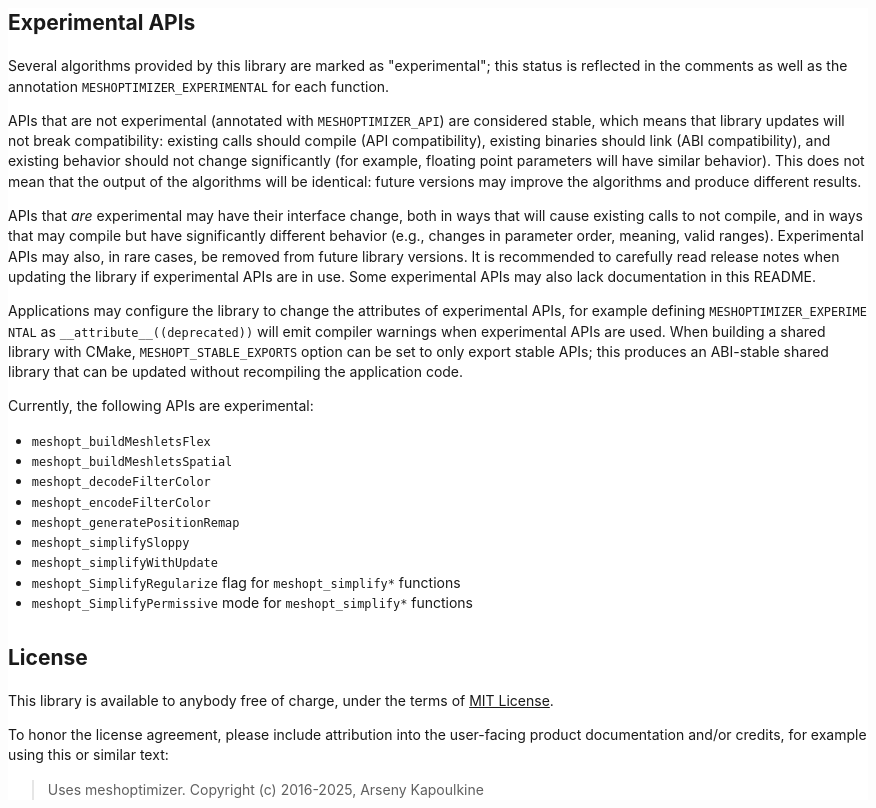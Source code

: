 ## Experimental APIs

Several algorithms provided by this library are marked as "experimental"; this status is reflected in the comments as well as the annotation `MESHOPTIMIZER_EXPERIMENTAL` for each function.

APIs that are not experimental (annotated with `MESHOPTIMIZER_API`) are considered stable, which means that library updates will not break compatibility: existing calls should compile (API compatibility), existing binaries should link (ABI compatibility), and existing behavior should not change significantly (for example, floating point parameters will have similar behavior). This does not mean that the output of the algorithms will be identical: future versions may improve the algorithms and produce different results.

APIs that *are* experimental may have their interface change, both in ways that will cause existing calls to not compile, and in ways that may compile but have significantly different behavior (e.g., changes in parameter order, meaning, valid ranges). Experimental APIs may also, in rare cases, be removed from future library versions. It is recommended to carefully read release notes when updating the library if experimental APIs are in use. Some experimental APIs may also lack documentation in this README.

Applications may configure the library to change the attributes of experimental APIs, for example defining `MESHOPTIMIZER_EXPERIMENTAL` as `__attribute__((deprecated))` will emit compiler warnings when experimental APIs are used. When building a shared library with CMake, `MESHOPT_STABLE_EXPORTS` option can be set to only export stable APIs; this produces an ABI-stable shared library that can be updated without recompiling the application code.

Currently, the following APIs are experimental:

- `meshopt_buildMeshletsFlex`
- `meshopt_buildMeshletsSpatial`
- `meshopt_decodeFilterColor`
- `meshopt_encodeFilterColor`
- `meshopt_generatePositionRemap`
- `meshopt_simplifySloppy`
- `meshopt_simplifyWithUpdate`
- `meshopt_SimplifyRegularize` flag for `meshopt_simplify*` functions
- `meshopt_SimplifyPermissive` mode for `meshopt_simplify*` functions

## License

This library is available to anybody free of charge, under the terms of [MIT License](LICENSE.md).

To honor the license agreement, please include attribution into the user-facing product documentation and/or credits, for example using this or similar text:

> Uses meshoptimizer. Copyright (c) 2016-2025, Arseny Kapoulkine
